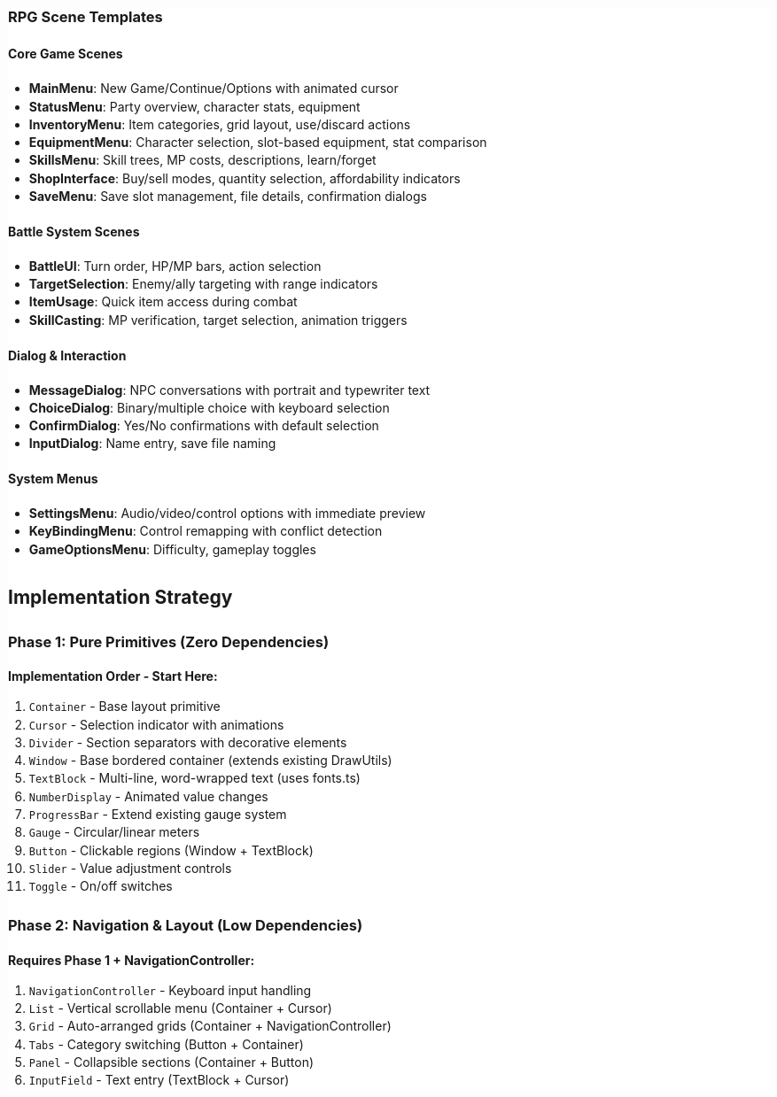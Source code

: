 ```typescript
```

### RPG Scene Templates

#### Core Game Scenes
- **MainMenu**: New Game/Continue/Options with animated cursor
- **StatusMenu**: Party overview, character stats, equipment
- **InventoryMenu**: Item categories, grid layout, use/discard actions
- **EquipmentMenu**: Character selection, slot-based equipment, stat comparison
- **SkillsMenu**: Skill trees, MP costs, descriptions, learn/forget
- **ShopInterface**: Buy/sell modes, quantity selection, affordability indicators
- **SaveMenu**: Save slot management, file details, confirmation dialogs

#### Battle System Scenes  
- **BattleUI**: Turn order, HP/MP bars, action selection
- **TargetSelection**: Enemy/ally targeting with range indicators
- **ItemUsage**: Quick item access during combat
- **SkillCasting**: MP verification, target selection, animation triggers

#### Dialog & Interaction
- **MessageDialog**: NPC conversations with portrait and typewriter text
- **ChoiceDialog**: Binary/multiple choice with keyboard selection
- **ConfirmDialog**: Yes/No confirmations with default selection
- **InputDialog**: Name entry, save file naming

#### System Menus
- **SettingsMenu**: Audio/video/control options with immediate preview
- **KeyBindingMenu**: Control remapping with conflict detection
- **GameOptionsMenu**: Difficulty, gameplay toggles

## Implementation Strategy

### Phase 1: Pure Primitives (Zero Dependencies)
**Implementation Order - Start Here:**
1. `Container` - Base layout primitive
2. `Cursor` - Selection indicator with animations  
3. `Divider` - Section separators with decorative elements
4. `Window` - Base bordered container (extends existing DrawUtils)
5. `TextBlock` - Multi-line, word-wrapped text (uses fonts.ts)
6. `NumberDisplay` - Animated value changes
7. `ProgressBar` - Extend existing gauge system
8. `Gauge` - Circular/linear meters
9. `Button` - Clickable regions (Window + TextBlock)
10. `Slider` - Value adjustment controls
11. `Toggle` - On/off switches

### Phase 2: Navigation & Layout (Low Dependencies)
**Requires Phase 1 + NavigationController:**
1. `NavigationController` - Keyboard input handling
2. `List` - Vertical scrollable menu (Container + Cursor)
3. `Grid` - Auto-arranged grids (Container + NavigationController)
4. `Tabs` - Category switching (Button + Container)
5. `Panel` - Collapsible sections (Container + Button)
6. `InputField` - Text entry (TextBlock + Cursor)

